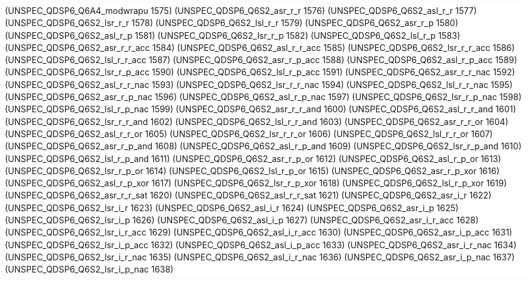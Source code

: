   (UNSPEC_QDSP6_Q6A4_modwrapu 1575)
  (UNSPEC_QDSP6_Q6S2_asr_r_r 1576)
  (UNSPEC_QDSP6_Q6S2_asl_r_r 1577)
  (UNSPEC_QDSP6_Q6S2_lsr_r_r 1578)
  (UNSPEC_QDSP6_Q6S2_lsl_r_r 1579)
  (UNSPEC_QDSP6_Q6S2_asr_r_p 1580)
  (UNSPEC_QDSP6_Q6S2_asl_r_p 1581)
  (UNSPEC_QDSP6_Q6S2_lsr_r_p 1582)
  (UNSPEC_QDSP6_Q6S2_lsl_r_p 1583)
  (UNSPEC_QDSP6_Q6S2_asr_r_r_acc 1584)
  (UNSPEC_QDSP6_Q6S2_asl_r_r_acc 1585)
  (UNSPEC_QDSP6_Q6S2_lsr_r_r_acc 1586)
  (UNSPEC_QDSP6_Q6S2_lsl_r_r_acc 1587)
  (UNSPEC_QDSP6_Q6S2_asr_r_p_acc 1588)
  (UNSPEC_QDSP6_Q6S2_asl_r_p_acc 1589)
  (UNSPEC_QDSP6_Q6S2_lsr_r_p_acc 1590)
  (UNSPEC_QDSP6_Q6S2_lsl_r_p_acc 1591)
  (UNSPEC_QDSP6_Q6S2_asr_r_r_nac 1592)
  (UNSPEC_QDSP6_Q6S2_asl_r_r_nac 1593)
  (UNSPEC_QDSP6_Q6S2_lsr_r_r_nac 1594)
  (UNSPEC_QDSP6_Q6S2_lsl_r_r_nac 1595)
  (UNSPEC_QDSP6_Q6S2_asr_r_p_nac 1596)
  (UNSPEC_QDSP6_Q6S2_asl_r_p_nac 1597)
  (UNSPEC_QDSP6_Q6S2_lsr_r_p_nac 1598)
  (UNSPEC_QDSP6_Q6S2_lsl_r_p_nac 1599)
  (UNSPEC_QDSP6_Q6S2_asr_r_r_and 1600)
  (UNSPEC_QDSP6_Q6S2_asl_r_r_and 1601)
  (UNSPEC_QDSP6_Q6S2_lsr_r_r_and 1602)
  (UNSPEC_QDSP6_Q6S2_lsl_r_r_and 1603)
  (UNSPEC_QDSP6_Q6S2_asr_r_r_or 1604)
  (UNSPEC_QDSP6_Q6S2_asl_r_r_or 1605)
  (UNSPEC_QDSP6_Q6S2_lsr_r_r_or 1606)
  (UNSPEC_QDSP6_Q6S2_lsl_r_r_or 1607)
  (UNSPEC_QDSP6_Q6S2_asr_r_p_and 1608)
  (UNSPEC_QDSP6_Q6S2_asl_r_p_and 1609)
  (UNSPEC_QDSP6_Q6S2_lsr_r_p_and 1610)
  (UNSPEC_QDSP6_Q6S2_lsl_r_p_and 1611)
  (UNSPEC_QDSP6_Q6S2_asr_r_p_or 1612)
  (UNSPEC_QDSP6_Q6S2_asl_r_p_or 1613)
  (UNSPEC_QDSP6_Q6S2_lsr_r_p_or 1614)
  (UNSPEC_QDSP6_Q6S2_lsl_r_p_or 1615)
  (UNSPEC_QDSP6_Q6S2_asr_r_p_xor 1616)
  (UNSPEC_QDSP6_Q6S2_asl_r_p_xor 1617)
  (UNSPEC_QDSP6_Q6S2_lsr_r_p_xor 1618)
  (UNSPEC_QDSP6_Q6S2_lsl_r_p_xor 1619)
  (UNSPEC_QDSP6_Q6S2_asr_r_r_sat 1620)
  (UNSPEC_QDSP6_Q6S2_asl_r_r_sat 1621)
  (UNSPEC_QDSP6_Q6S2_asr_i_r 1622)
  (UNSPEC_QDSP6_Q6S2_lsr_i_r 1623)
  (UNSPEC_QDSP6_Q6S2_asl_i_r 1624)
  (UNSPEC_QDSP6_Q6S2_asr_i_p 1625)
  (UNSPEC_QDSP6_Q6S2_lsr_i_p 1626)
  (UNSPEC_QDSP6_Q6S2_asl_i_p 1627)
  (UNSPEC_QDSP6_Q6S2_asr_i_r_acc 1628)
  (UNSPEC_QDSP6_Q6S2_lsr_i_r_acc 1629)
  (UNSPEC_QDSP6_Q6S2_asl_i_r_acc 1630)
  (UNSPEC_QDSP6_Q6S2_asr_i_p_acc 1631)
  (UNSPEC_QDSP6_Q6S2_lsr_i_p_acc 1632)
  (UNSPEC_QDSP6_Q6S2_asl_i_p_acc 1633)
  (UNSPEC_QDSP6_Q6S2_asr_i_r_nac 1634)
  (UNSPEC_QDSP6_Q6S2_lsr_i_r_nac 1635)
  (UNSPEC_QDSP6_Q6S2_asl_i_r_nac 1636)
  (UNSPEC_QDSP6_Q6S2_asr_i_p_nac 1637)
  (UNSPEC_QDSP6_Q6S2_lsr_i_p_nac 1638)